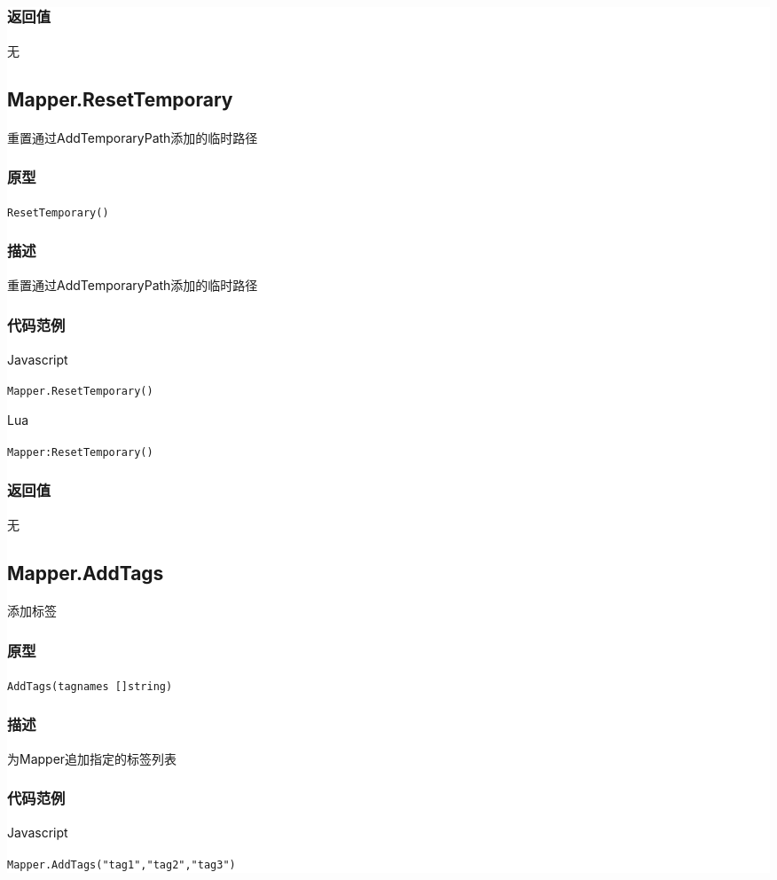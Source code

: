 ### 返回值

无

## Mapper.ResetTemporary

重置通过AddTemporaryPath添加的临时路径

### 原型

```
ResetTemporary()
```

### 描述

重置通过AddTemporaryPath添加的临时路径

### 代码范例

Javascript
```
Mapper.ResetTemporary()
```

Lua
```
Mapper:ResetTemporary()
```

### 返回值

无

## Mapper.AddTags

添加标签

### 原型
```
AddTags(tagnames []string)
```

### 描述

为Mapper追加指定的标签列表

### 代码范例

Javascript
```
Mapper.AddTags("tag1","tag2","tag3")
```
